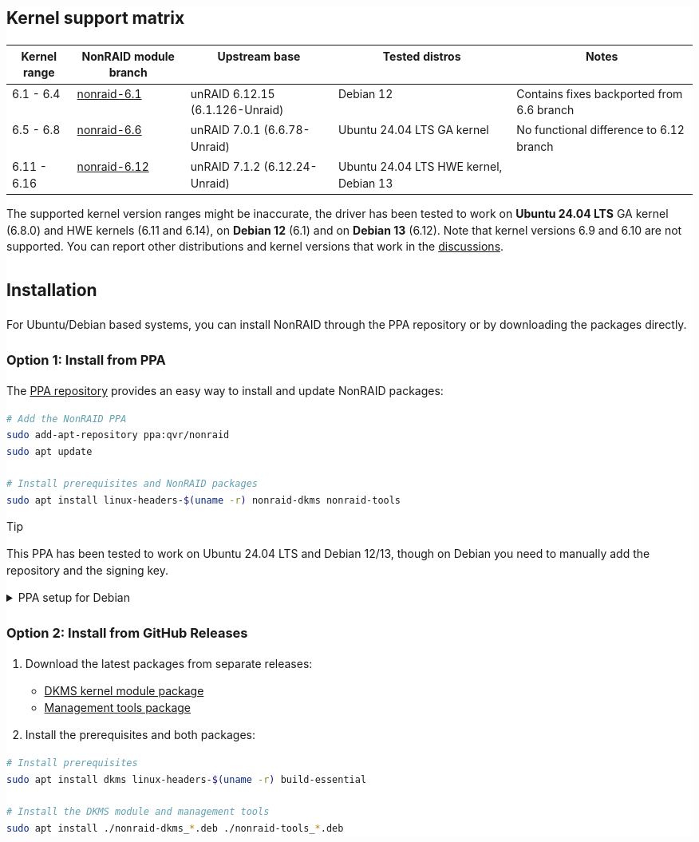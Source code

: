 ## Kernel support matrix

| Kernel range  | NonRAID module branch | Upstream base | Tested distros | Notes |
| ------------- | --------------------- | ------------- | -------------- | ------ |
| 6.1 - 6.4 | [nonraid-6.1](https://github.com/qvr/nonraid/tree/nonraid-6.1) | unRAID 6.12.15 (6.1.126-Unraid) | Debian 12 | Contains fixes backported from 6.6 branch |
| 6.5 - 6.8 | [nonraid-6.6](https://github.com/qvr/nonraid/tree/nonraid-6.6) | unRAID 7.0.1 (6.6.78-Unraid) | Ubuntu 24.04 LTS GA kernel | No functional difference to 6.12 branch |
| 6.11 - 6.16 | [nonraid-6.12](https://github.com/qvr/nonraid/tree/nonraid-6.12) | unRAID 7.1.2 (6.12.24-Unraid) | Ubuntu 24.04 LTS HWE kernel, Debian 13 | |

The supported kernel version ranges might be inaccurate, the driver has been tested to work on **Ubuntu 24.04 LTS** GA kernel (6.8.0) and HWE kernels (6.11 and 6.14), on **Debian 12** (6.1) and on **Debian 13** (6.12). Note that kernel versions 6.9 and 6.10 are not supported. You can report other distributions and kernel versions that work in the [discussions](https://github.com/qvr/nonraid/discussions).

## Installation

For Ubuntu/Debian based systems, you can install NonRAID through the PPA repository or by downloading the packages directly.

### Option 1: Install from PPA

The [PPA repository](https://launchpad.net/~qvr/+archive/ubuntu/nonraid) provides an easy way to install and update NonRAID packages:

```bash
# Add the NonRAID PPA
sudo add-apt-repository ppa:qvr/nonraid
sudo apt update

# Install prerequisites and NonRAID packages
sudo apt install linux-headers-$(uname -r) nonraid-dkms nonraid-tools
```

> [!TIP]
> This PPA has been tested to work on Ubuntu 24.04 LTS and Debian 12/13, though on Debian you need to manually add the repository and the signing key.

<details><summary>PPA setup for Debian</summary></details>

### Option 2: Install from GitHub Releases

1. Download the latest packages from separate releases:
   - [DKMS kernel module package](https://github.com/qvr/nonraid/releases?q=nonraid+dkms)
   - [Management tools package](https://github.com/qvr/nonraid/releases?q=nonraid+tools)

2. Install the prerequisites and both packages:
```bash
# Install prerequisites
sudo apt install dkms linux-headers-$(uname -r) build-essential

# Install the DKMS module and management tools
sudo apt install ./nonraid-dkms_*.deb ./nonraid-tools_*.deb
```
